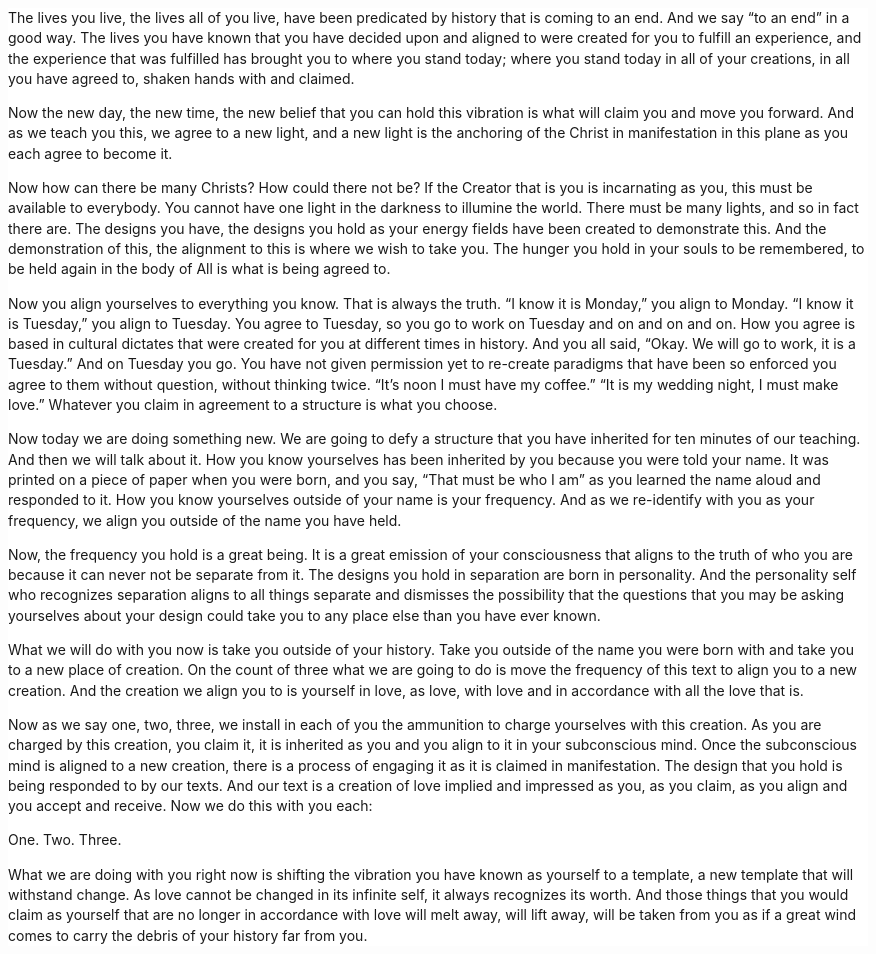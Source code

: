The lives you live, the lives all of you live, have been predicated by history that is coming to an end. And we say “to an end” in a good way. The lives you have known that you have decided upon and aligned to were created for you to fulfill an experience, and the experience that was fulfilled has brought you to where you stand today; where you stand today in all of your creations, in all you have agreed to, shaken hands with and claimed.

Now the new day, the new time, the new belief that you can hold this vibration is what will claim you and move you forward. And as we teach you this, we agree to a new light, and a new light is the anchoring of the Christ in manifestation in this plane as you each agree to become it.

Now how can there be many Christs? How could there not be? If the Creator that is you is incarnating as you, this must be available to everybody. You cannot have one light in the darkness to illumine the world. There must be many lights, and so in fact there are. The designs you have, the designs you hold as your energy fields have been created to demonstrate this. And the demonstration of this, the alignment to this is where we wish to take you. The hunger you hold in your souls to be remembered, to be held again in the body of All is what is being agreed to.

Now you align yourselves to everything you know. That is always the truth. “I know it is Monday,” you align to Monday. “I know it is Tuesday,” you align to Tuesday. You agree to Tuesday, so you go to work on Tuesday and on and on and on. How you agree is based in cultural dictates that were created for you at different times in history. And you all said, “Okay. We will go to work, it is a Tuesday.” And on Tuesday you go. You have not given permission yet to re-create paradigms that have been so enforced you agree to them without question, without thinking twice. “It’s noon I must have my coffee.” “It is my wedding night, I must make love.” Whatever you claim in agreement to a structure is what you choose.

Now today we are doing something new. We are going to defy a structure that you have inherited for ten minutes of our teaching. And then we will talk about it. How you know yourselves has been inherited by you because you were told your name. It was printed on a piece of paper when you were born, and you say, “That must be who I am” as you learned the name aloud and responded to it. How you know yourselves outside of your name is your frequency. And as we re-identify with you as your frequency, we align you outside of the name you have held.

Now, the frequency you hold is a great being. It is a great emission of your consciousness that aligns to the truth of who you are because it can never not be separate from it. The designs you hold in separation are born in personality. And the personality self who recognizes separation aligns to all things separate and dismisses the possibility that the questions that you may be asking yourselves about your design could take you to any place else than you have ever known.

What we will do with you now is take you outside of your history. Take you outside of the name you were born with and take you to a new place of creation. On the count of three what we are going to do is move the frequency of this text to align you to a new creation. And the creation we align you to is yourself in love, as love, with love and in accordance with all the love that is.

Now as we say one, two, three, we install in each of you the ammunition to charge yourselves with this creation. As you are charged by this creation, you claim it, it is inherited as you and you align to it in your subconscious mind. Once the subconscious mind is aligned to a new creation, there is a process of engaging it as it is claimed in manifestation. The design that you hold is being responded to by our texts. And our text is a creation of love implied and impressed as you, as you claim, as you align and you accept and receive. Now we do this with you each:

One. Two. Three.

What we are doing with you right now is shifting the vibration you have known as yourself to a template, a new template that will withstand change. As love cannot be changed in its infinite self, it always recognizes its worth. And those things that you would claim as yourself that are no longer in accordance with love will melt away, will lift away, will be taken from you as if a great wind comes to carry the debris of your history far from you.
